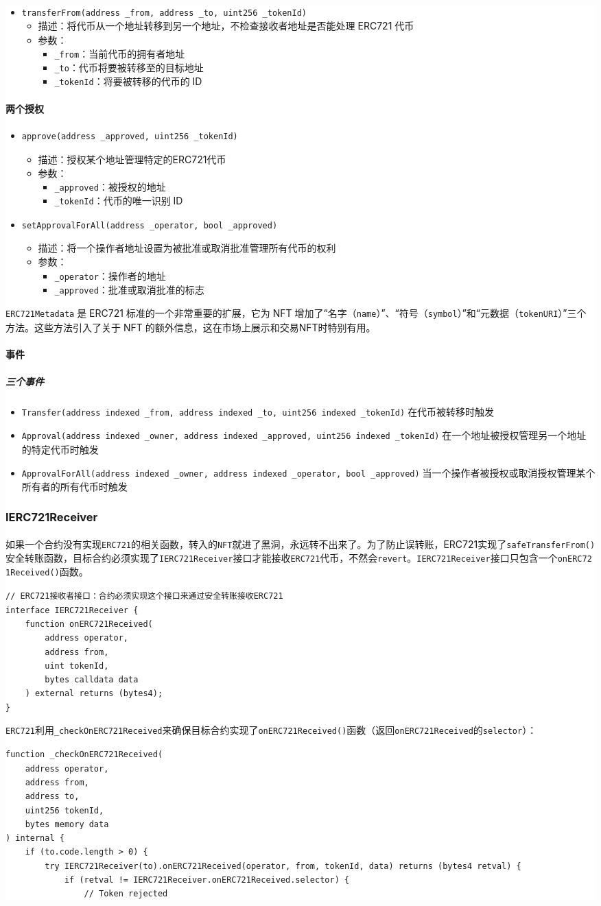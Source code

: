 - `transferFrom(address _from, address _to, uint256 _tokenId)`
    - 描述：将代币从一个地址转移到另一个地址，不检查接收者地址是否能处理 ERC721 代币
    - 参数：
        - `_from`：当前代币的拥有者地址
        - `_to`：代币将要被转移至的目标地址
        - `_tokenId`：将要被转移的代币的 ID 
  
#### 两个授权       
- `approve(address _approved, uint256 _tokenId)`
    - 描述：授权某个地址管理特定的ERC721代币
    - 参数：
        - `_approved`：被授权的地址
        - `_tokenId`：代币的唯一识别 ID  


- `setApprovalForAll(address _operator, bool _approved)`   
    - 描述：将一个操作者地址设置为被批准或取消批准管理所有代币的权利
    - 参数：
        - `_operator`：操作者的地址
        - `_approved`：批准或取消批准的标志

`ERC721Metadata` 是 ERC721 标准的一个非常重要的扩展，它为 NFT 增加了“名字（`name`）”、“符号（`symbol`）”和“元数据（`tokenURI`）”三个方法。这些方法引入了关于 NFT 的额外信息，这在市场上展示和交易NFT时特别有用。

#### 事件
##### 三个事件

- `Transfer(address indexed _from, address indexed _to, uint256 indexed _tokenId)` 在代币被转移时触发

- `Approval(address indexed _owner, address indexed _approved, uint256 indexed _tokenId)` 在一个地址被授权管理另一个地址的特定代币时触发

- `ApprovalForAll(address indexed _owner, address indexed _operator, bool _approved)` 当一个操作者被授权或取消授权管理某个所有者的所有代币时触发

### IERC721Receiver

如果一个合约没有实现`ERC721`的相关函数，转入的`NFT`就进了黑洞，永远转不出来了。为了防止误转账，ERC721实现了`safeTransferFrom()`安全转账函数，目标合约必须实现了`IERC721Receiver`接口才能接收`ERC721`代币，不然会`revert`。`IERC721Receiver`接口只包含一个`onERC721Received()`函数。

```
// ERC721接收者接口：合约必须实现这个接口来通过安全转账接收ERC721
interface IERC721Receiver {
    function onERC721Received(
        address operator,
        address from,
        uint tokenId,
        bytes calldata data
    ) external returns (bytes4);
}
```

`ERC721`利用`_checkOnERC721Received`来确保目标合约实现了`onERC721Received()`函数（返回`onERC721Received`的`selector`）：

```
function _checkOnERC721Received(
    address operator,
    address from,
    address to,
    uint256 tokenId,
    bytes memory data
) internal {
    if (to.code.length > 0) {
        try IERC721Receiver(to).onERC721Received(operator, from, tokenId, data) returns (bytes4 retval) {
            if (retval != IERC721Receiver.onERC721Received.selector) {
                // Token rejected
```